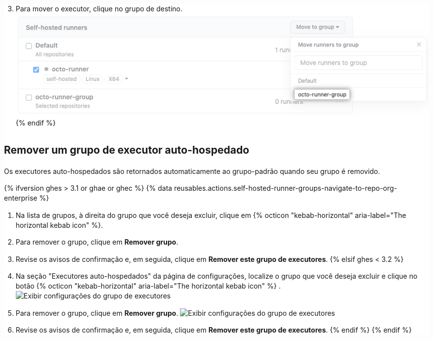 3. Para mover o executor, clique no grupo de destino. ![Mover um membro do grupo de executores](/assets/images/help/settings/actions-org-runner-group-member-move-destination.png)
{% endif %}

## Remover um grupo de executor auto-hospedado

Os executores auto-hospedados são retornados automaticamente ao grupo-padrão quando seu grupo é removido.

{% ifversion ghes > 3.1 or ghae or ghec %}
{% data reusables.actions.self-hosted-runner-groups-navigate-to-repo-org-enterprise %}
1. Na lista de grupos, à direita do grupo que você deseja excluir, clique em {% octicon "kebab-horizontal" aria-label="The horizontal kebab icon" %}.
2. Para remover o grupo, clique em **Remover grupo**.
3. Revise os avisos de confirmação e, em seguida, clique em **Remover este grupo de executores**.
{% elsif ghes < 3.2 %}
1. Na seção "Executores auto-hospedados" da página de configurações, localize o grupo que você deseja excluir e clique no botão {% octicon "kebab-horizontal" aria-label="The horizontal kebab icon" %} . ![Exibir configurações do grupo de executores](/assets/images/help/settings/actions-org-runner-group-kebab.png)

1. Para remover o grupo, clique em **Remover grupo**. ![Exibir configurações do grupo de executores](/assets/images/help/settings/actions-org-runner-group-remove.png)

1. Revise os avisos de confirmação e, em seguida, clique em **Remover este grupo de executores**.
{% endif %}
{% endif %}
